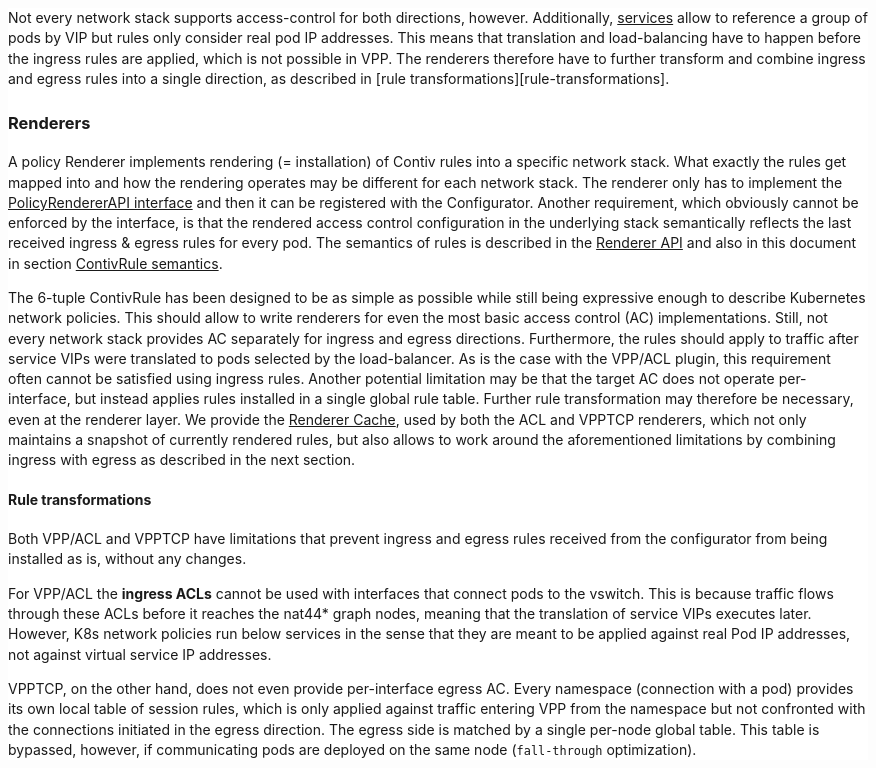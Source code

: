Not every network stack supports access-control for both directions, however.
Additionally, [services][services-dev-guide] allow to reference a group of pods
by VIP but rules only consider real pod IP addresses. This means that translation
and load-balancing have to happen before the ingress rules are applied, which
is not possible in VPP. The renderers therefore have to further transform and
combine ingress and egress rules into a single direction, as described in
[rule transformations][rule-transformations].

### Renderers

A policy Renderer implements rendering (= installation) of Contiv rules into a
specific network stack. What exactly the rules get mapped into and how the
rendering operates may be different for each network stack. The renderer only
has to implement the [PolicyRendererAPI interface][renderer-api] and then it
can be registered with the Configurator. Another requirement, which obviously
cannot be enforced by the interface, is that the rendered access control
configuration in the underlying stack semantically reflects the last received
ingress &  egress rules for every pod. The semantics of rules is described in
the [Renderer API][renderer-api] and also in this document in section
[ContivRule semantics](#contivrule-semantics).

The 6-tuple ContivRule has been designed to be as simple as possible while still
being expressive enough to describe Kubernetes network policies. This should
allow to write renderers for even the most basic access control (AC)
implementations. Still, not every network stack provides AC separately for
ingress and egress directions. Furthermore, the rules should apply to traffic
after service VIPs were translated to pods selected by the load-balancer. As is
the case with the VPP/ACL plugin, this requirement often cannot be satisfied
using ingress rules. Another potential limitation may be that the target AC does
not operate per-interface, but instead applies rules installed in a single
global rule table. Further rule transformation may therefore be necessary,
even at the renderer layer. We provide the [Renderer Cache][renderer-cache],
used by both the ACL and VPPTCP renderers, which not only maintains a snapshot
of currently rendered rules, but also allows to work around the aforementioned
limitations by combining ingress with egress as described in the next section.

#### Rule transformations

Both VPP/ACL and VPPTCP have limitations that prevent ingress and egress rules
received from the configurator from being installed as is, without any changes.

For VPP/ACL the **ingress ACLs** cannot be used with interfaces that connect
pods to the vswitch. This is because traffic flows through these ACLs before it
reaches the nat44* graph nodes, meaning that the translation of service VIPs
executes later. However, K8s network policies run below services in the sense
that they are meant to be applied against real Pod IP addresses, not against
virtual service IP addresses.

VPPTCP, on the other hand, does not even provide per-interface egress AC.
Every namespace (connection with a pod) provides its own local table of session
rules, which is only applied against traffic entering VPP from the namespace
but not confronted with the connections initiated in the egress direction. The
egress side is matched by a single per-node global table. This table is
bypassed, however, if communicating pods are deployed on the same node
(`fall-through` optimization).


[layers-diagram]: policies/policy-plugin-layers.png "Layering of the Policy plugin"
[acl-rendering-diagram]: policies/acl-rendering.png "ACL rendering"
[session-rules-rendering-diagram]: policies/session-rules-rendering.png "Rendering of VPPTCP session rules"
[services-dev-guide]: SERVICES.md
[event-loop-guide]: EVENT_LOOP.md
[event-handler]: EVENT_LOOP.md#event-handler
[ligato-vpp-agent]: http://github.com/ligato/vpp-agent
[local-client]: https://github.com/ligato/vpp-agent/tree/dev/clientv2
[acl-plugin-vpp]: http://github.com/vpp-dev/vpp/tree/stable-1801-contiv/src/plugins/acl
[acl-plugin-agent]: https://github.com/ligato/vpp-agent/tree/dev/plugins/vppv2/aclplugin
[vpptcp]: http://github.com/vpp-dev/vpp/tree/stable-1801-contiv/src/vnet/session
[govpp]: https://wiki.fd.io/view/GoVPP
[policy-plugin]: http://github.com/contiv/vpp/tree/master/plugins/policy/plugin_impl_policy.go
[controller-plugin]: https://github.com/contiv/vpp/blob/master/plugins/controller/plugin_controller.go
[transaction-api]: https://github.com/contiv/vpp/blob/master/plugins/controller/api/txn.go
[ipv4net-plugin]: https://github.com/contiv/vpp/tree/master/plugins/ipv4net
[plugin-intf]: http://github.com/ligato/cn-infra/tree/master/core/plugin_spi.go
[policy-model]: http://github.com/contiv/vpp/blob/master/plugins/ksr/model/policy/policy.proto
[db-resources]: https://github.com/contiv/vpp/tree/master/dbresources
[pod-model]: http://github.com/contiv/vpp/blob/master/plugins/ksr/model/pod/pod.proto
[ns-model]: http://github.com/contiv/vpp/blob/master/plugins/ksr/model/namespace/namespace.proto
[idxmap]: http://github.com/ligato/cn-infra/tree/master/idxmap
[cache-api]: http://github.com/contiv/vpp/tree/master/plugins/policy/cache/cache_api.go
[cache-data-change]: http://github.com/contiv/vpp/tree/master/plugins/policy/cache/data_change.go
[cache-data-resync]: http://github.com/contiv/vpp/tree/master/plugins/policy/cache/data_resync.go
[configurator-api]: http://github.com/contiv/vpp/tree/master/plugins/policy/configurator/configurator_api.go
[renderer-api]: http://github.com/contiv/vpp/blob/master/plugins/policy/renderer/api.go
[renderer-cache]: http://github.com/contiv/vpp/blob/master/plugins/policy/renderer/cache/cache_api.go
[acl-renderer]: http://github.com/contiv/vpp/blob/master/plugins/policy/renderer/acl/acl_renderer.go
[acl-model]: https://github.com/ligato/vpp-agent/blob/dev/api/models/vpp/acl/acl.proto
[vpptcp-renderer]: http://github.com/contiv/vpp/tree/master/plugins/policy/renderer/vpptcp
[session-rule]: http://github.com/contiv/vpp/blob/master/plugins/policy/renderer/vpptcp/rule/session_rule.go
[network-policy]: https://kubernetes.io/docs/concepts/services-networking/network-policies